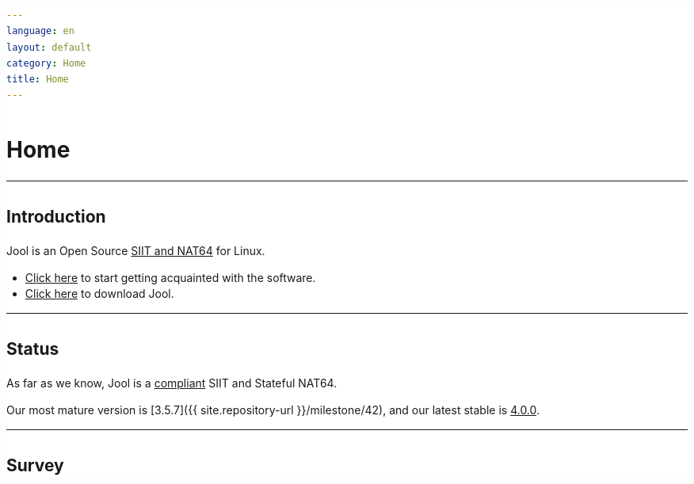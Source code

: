 ```yaml
---
language: en
layout: default
category: Home
title: Home
---
```


# Home

-------------------

## Introduction

Jool is an Open Source [SIIT and NAT64](intro-xlat.html) for Linux.

* [Click here](documentation.html) to start getting acquainted with the software.
* [Click here](download.html) to download Jool.

-------------------

## Status

As far as we know, Jool is a [compliant](intro-jool.html#compliance) SIIT and Stateful NAT64.

Our most mature version is [3.5.7]({{ site.repository-url }}/milestone/42), and our latest stable is [4.0.0](https://github.com/NICMx/Jool/releases/tag/v4.0.0).

-------------------

## Survey
